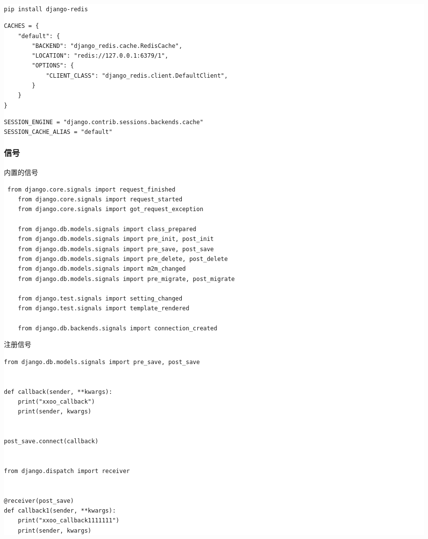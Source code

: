 ```
pip install django-redis
```

```
CACHES = {
    "default": {
        "BACKEND": "django_redis.cache.RedisCache",
        "LOCATION": "redis://127.0.0.1:6379/1",
        "OPTIONS": {
            "CLIENT_CLASS": "django_redis.client.DefaultClient",
        }
    }
}
```

```
SESSION_ENGINE = "django.contrib.sessions.backends.cache"
SESSION_CACHE_ALIAS = "default"
```

### 信号

内置的信号

```
 from django.core.signals import request_finished
    from django.core.signals import request_started
    from django.core.signals import got_request_exception

    from django.db.models.signals import class_prepared
    from django.db.models.signals import pre_init, post_init
    from django.db.models.signals import pre_save, post_save
    from django.db.models.signals import pre_delete, post_delete
    from django.db.models.signals import m2m_changed
    from django.db.models.signals import pre_migrate, post_migrate

    from django.test.signals import setting_changed
    from django.test.signals import template_rendered

    from django.db.backends.signals import connection_created
```

注册信号

```
from django.db.models.signals import pre_save, post_save


def callback(sender, **kwargs):
    print("xxoo_callback")
    print(sender, kwargs)


post_save.connect(callback)


from django.dispatch import receiver


@receiver(post_save)
def callback1(sender, **kwargs):
    print("xxoo_callback1111111")
    print(sender, kwargs)

```

